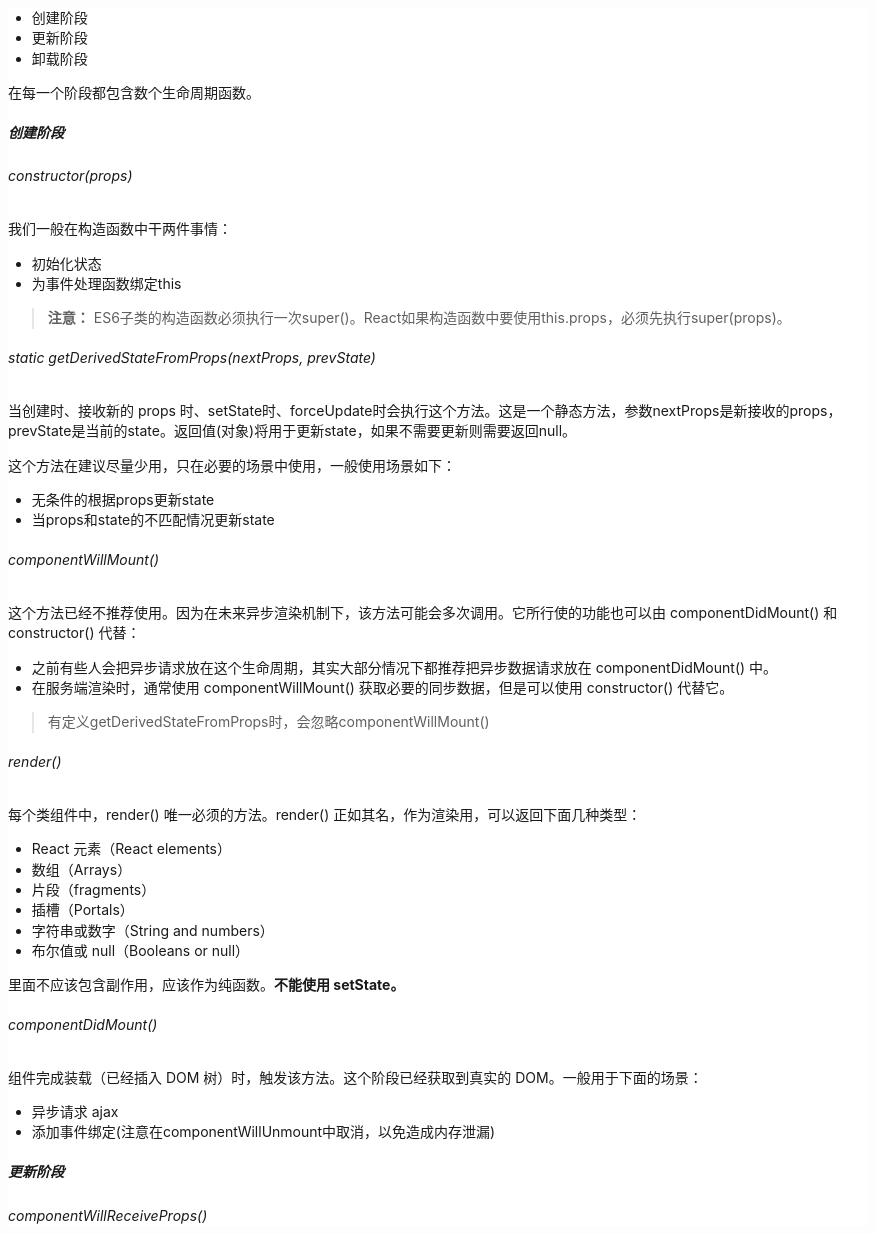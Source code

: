 - 创建阶段
- 更新阶段
- 卸载阶段

在每一个阶段都包含数个生命周期函数。

##### 创建阶段

###### constructor(props)

我们一般在构造函数中干两件事情：

- 初始化状态
- 为事件处理函数绑定this

>**注意：** ES6子类的构造函数必须执行一次super()。React如果构造函数中要使用this.props，必须先执行super(props)。

###### static getDerivedStateFromProps(nextProps, prevState)

当创建时、接收新的 props 时、setState时、forceUpdate时会执行这个方法。这是一个静态方法，参数nextProps是新接收的props，prevState是当前的state。返回值(对象)将用于更新state，如果不需要更新则需要返回null。

这个方法在建议尽量少用，只在必要的场景中使用，一般使用场景如下：

- 无条件的根据props更新state
- 当props和state的不匹配情况更新state

###### componentWillMount()

这个方法已经不推荐使用。因为在未来异步渲染机制下，该方法可能会多次调用。它所行使的功能也可以由 componentDidMount() 和 constructor() 代替：

- 之前有些人会把异步请求放在这个生命周期，其实大部分情况下都推荐把异步数据请求放在 componentDidMount() 中。
- 在服务端渲染时，通常使用 componentWillMount() 获取必要的同步数据，但是可以使用 constructor() 代替它。

>有定义getDerivedStateFromProps时，会忽略componentWillMount()

###### render()

每个类组件中，render() 唯一必须的方法。render() 正如其名，作为渲染用，可以返回下面几种类型：

- React 元素（React elements）
- 数组（Arrays）
- 片段（fragments）
- 插槽（Portals）
- 字符串或数字（String and numbers）
- 布尔值或 null（Booleans or null）

里面不应该包含副作用，应该作为纯函数。**不能使用 setState。**

###### componentDidMount()

组件完成装载（已经插入 DOM 树）时，触发该方法。这个阶段已经获取到真实的 DOM。一般用于下面的场景：

- 异步请求 ajax
- 添加事件绑定(注意在componentWillUnmount中取消，以免造成内存泄漏)

##### 更新阶段

###### componentWillReceiveProps()
